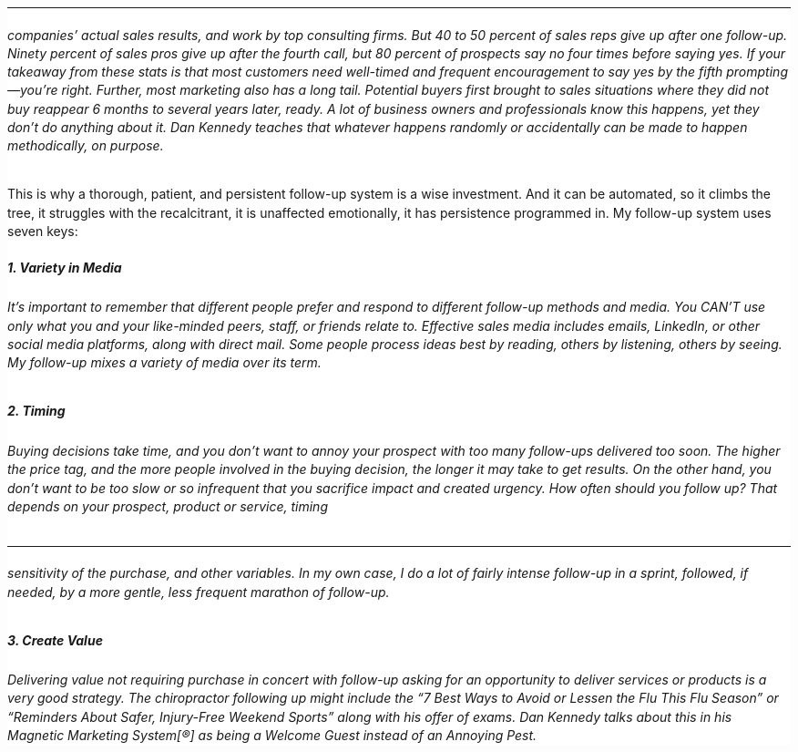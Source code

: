 -----

###### companies’ actual sales results, and work by top consulting firms. But 40 to 50 percent of sales reps give up after one follow-up. Ninety percent of sales pros give up after the fourth call, but 80 percent of prospects say no four times before saying yes. If your takeaway from these stats is that most customers need well-timed and frequent encouragement to say yes by the fifth prompting—you’re right. Further, most marketing also has a long tail. Potential buyers first brought to sales situations where they did not buy reappear 6 months to several years later, ready. A lot of business owners and professionals know this happens, yet they don’t do anything about it. Dan Kennedy teaches that whatever happens randomly or accidentally can be made to happen methodically, on purpose.
 This is why a thorough, patient, and persistent follow-up system is a wise investment. And it can be automated, so it climbs the tree, it struggles with the recalcitrant, it is unaffected emotionally, it has persistence programmed in. My follow-up system uses seven keys:

##### 1. Variety in Media

###### It’s important to remember that different people prefer and respond to different follow-up methods and media. You CAN’T use only what you and your like-minded peers, staff, or friends relate to. Effective sales media includes emails, LinkedIn, or other social media platforms, along with direct mail. Some people process ideas best by reading, others by listening, others by seeing. My follow-up mixes a variety of media over its term.

##### 2. Timing

###### Buying decisions take time, and you don’t want to annoy your prospect with too many follow-ups delivered too soon. The higher the price tag, and the more people involved in the buying decision, the longer it may take to get results. On the other hand, you don’t want to be too slow or so infrequent that you sacrifice impact and created urgency. How often should you follow up? That depends on your prospect, product or service, timing

-----

###### sensitivity of the purchase, and other variables. In my own case, I do a lot of fairly intense follow-up in a sprint, followed, if needed, by a more gentle, less frequent marathon of follow-up.

##### 3. Create Value

###### Delivering value not requiring purchase in concert with follow-up asking for an opportunity to deliver services or products is a very good strategy. The chiropractor following up might include the “7 Best Ways to Avoid or Lessen the Flu This Flu Season” or “Reminders About Safer, Injury-Free Weekend Sports” along with his offer of exams. Dan Kennedy talks about this in his Magnetic Marketing System[®] as being a Welcome Guest instead of an Annoying Pest.

